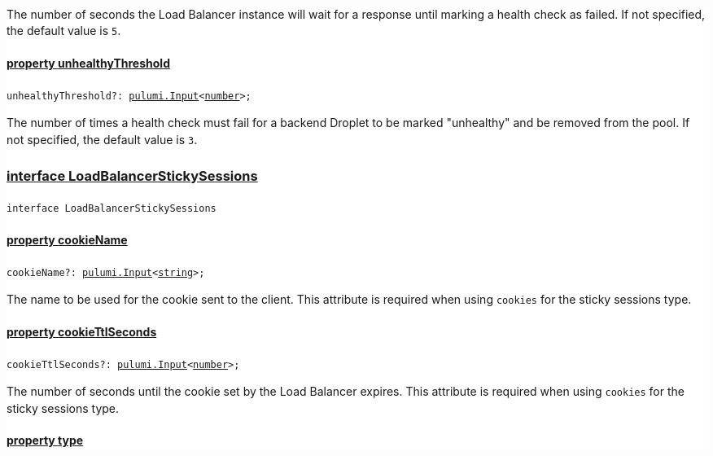 The number of seconds the Load Balancer instance will wait for a response until marking a health check as failed. If not specified, the default value is `5`.

<h4 class="pdoc-member-header" id="LoadBalancerHealthcheck-unhealthyThreshold">
<a class="pdoc-child-name" href="https://github.com/pulumi/pulumi-digitalocean/blob/b42802ea7e89dbe892cbb7f6d905f2b5b5e1deb2/sdk/nodejs/types/input.ts#L227">property <b>unhealthyThreshold</b></a>
</h4>

<pre class="highlight"><code><span class='kd'></span>unhealthyThreshold?: <a href='/docs/reference/pkg/nodejs/pulumi/pulumi/#Input'>pulumi.Input</a>&lt;<span class='kd'><a href='https://developer.mozilla.org/en-US/docs/Web/JavaScript/Reference/Global_Objects/Number'>number</a></span>&gt;;</code></pre>

The number of times a health check must fail for a backend Droplet to be marked "unhealthy" and be removed from the pool. If not specified, the default value is `3`.

<h3 class="pdoc-module-header" id="LoadBalancerStickySessions" data-link-title="LoadBalancerStickySessions">
    <a href="https://github.com/pulumi/pulumi-digitalocean/blob/b42802ea7e89dbe892cbb7f6d905f2b5b5e1deb2/sdk/nodejs/types/input.ts#L230">
        interface <strong>LoadBalancerStickySessions</strong>
    </a>
</h3>

<pre class="highlight"><code><span class='kr'>interface</span> <span class='nx'>LoadBalancerStickySessions</span></code></pre>
<h4 class="pdoc-member-header" id="LoadBalancerStickySessions-cookieName">
<a class="pdoc-child-name" href="https://github.com/pulumi/pulumi-digitalocean/blob/b42802ea7e89dbe892cbb7f6d905f2b5b5e1deb2/sdk/nodejs/types/input.ts#L234">property <b>cookieName</b></a>
</h4>

<pre class="highlight"><code><span class='kd'></span>cookieName?: <a href='/docs/reference/pkg/nodejs/pulumi/pulumi/#Input'>pulumi.Input</a>&lt;<span class='kd'><a href='https://developer.mozilla.org/en-US/docs/Web/JavaScript/Reference/Global_Objects/String'>string</a></span>&gt;;</code></pre>

The name to be used for the cookie sent to the client. This attribute is required when using `cookies` for the sticky sessions type.

<h4 class="pdoc-member-header" id="LoadBalancerStickySessions-cookieTtlSeconds">
<a class="pdoc-child-name" href="https://github.com/pulumi/pulumi-digitalocean/blob/b42802ea7e89dbe892cbb7f6d905f2b5b5e1deb2/sdk/nodejs/types/input.ts#L238">property <b>cookieTtlSeconds</b></a>
</h4>

<pre class="highlight"><code><span class='kd'></span>cookieTtlSeconds?: <a href='/docs/reference/pkg/nodejs/pulumi/pulumi/#Input'>pulumi.Input</a>&lt;<span class='kd'><a href='https://developer.mozilla.org/en-US/docs/Web/JavaScript/Reference/Global_Objects/Number'>number</a></span>&gt;;</code></pre>

The number of seconds until the cookie set by the Load Balancer expires. This attribute is required when using `cookies` for the sticky sessions type.

<h4 class="pdoc-member-header" id="LoadBalancerStickySessions-type">
<a class="pdoc-child-name" href="https://github.com/pulumi/pulumi-digitalocean/blob/b42802ea7e89dbe892cbb7f6d905f2b5b5e1deb2/sdk/nodejs/types/input.ts#L242">property <b>type</b></a>
</h4>
